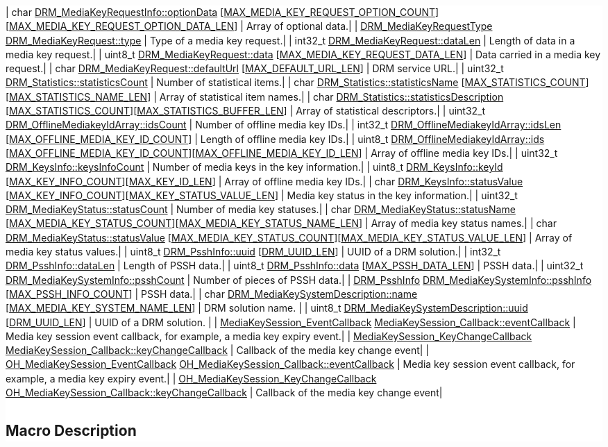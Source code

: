 | char [DRM_MediaKeyRequestInfo::optionData](#optiondata) [[MAX_MEDIA_KEY_REQUEST_OPTION_COUNT](#max_media_key_request_option_count)][[MAX_MEDIA_KEY_REQUEST_OPTION_DATA_LEN](#max_media_key_request_option_data_len)] | Array of optional data.| 
| [DRM_MediaKeyRequestType](#drm_mediakeyrequesttype) [DRM_MediaKeyRequest::type](#type-22) | Type of a media key request.| 
| int32_t [DRM_MediaKeyRequest::dataLen](#datalen-12) | Length of data in a media key request.| 
| uint8_t [DRM_MediaKeyRequest::data](#data-12) [[MAX_MEDIA_KEY_REQUEST_DATA_LEN](#max_media_key_request_data_len)] | Data carried in a media key request.| 
| char [DRM_MediaKeyRequest::defaultUrl](#defaulturl) [[MAX_DEFAULT_URL_LEN](#max_default_url_len)] | DRM service URL.| 
| uint32_t [DRM_Statistics::statisticsCount](#statisticscount) | Number of statistical items.| 
| char [DRM_Statistics::statisticsName](#statisticsname) [[MAX_STATISTICS_COUNT](#max_statistics_count)][[MAX_STATISTICS_NAME_LEN](#max_statistics_name_len)] | Array of statistical item names.| 
| char [DRM_Statistics::statisticsDescription](#statisticsdescription) [[MAX_STATISTICS_COUNT](#max_statistics_count)][[MAX_STATISTICS_BUFFER_LEN](#max_statistics_buffer_len)] | Array of statistical descriptors.| 
| uint32_t [DRM_OfflineMediakeyIdArray::idsCount](#idscount) | Number of offline media key IDs.| 
| int32_t [DRM_OfflineMediakeyIdArray::idsLen](#idslen) [[MAX_OFFLINE_MEDIA_KEY_ID_COUNT](#max_offline_media_key_id_count)] | Length of offline media key IDs.| 
| uint8_t [DRM_OfflineMediakeyIdArray::ids](#ids) [[MAX_OFFLINE_MEDIA_KEY_ID_COUNT](#max_offline_media_key_id_count)][[MAX_OFFLINE_MEDIA_KEY_ID_LEN](#max_offline_media_key_id_len)] | Array of offline media key IDs.|
| uint32_t [DRM_KeysInfo::keysInfoCount](#keysinfocount) | Number of media keys in the key information.| 
| uint8_t [DRM_KeysInfo::keyId](#keyid) [[MAX_KEY_INFO_COUNT](#max_key_info_count)][[MAX_KEY_ID_LEN](#max_key_id_len)] | Array of offline media key IDs.| 
| char [DRM_KeysInfo::statusValue](#statusvalue-12) [[MAX_KEY_INFO_COUNT](#max_key_info_count)][[MAX_KEY_STATUS_VALUE_LEN](#max_key_status_value_len)] | Media key status in the key information.| 
| uint32_t [DRM_MediaKeyStatus::statusCount](#statuscount) | Number of media key statuses.| 
| char [DRM_MediaKeyStatus::statusName](#statusname) [[MAX_MEDIA_KEY_STATUS_COUNT](#max_media_key_status_count)][[MAX_MEDIA_KEY_STATUS_NAME_LEN](#max_media_key_status_name_len)] | Array of media key status names.| 
| char [DRM_MediaKeyStatus::statusValue](#statusvalue-22) [[MAX_MEDIA_KEY_STATUS_COUNT](#max_media_key_status_count)][[MAX_MEDIA_KEY_STATUS_VALUE_LEN](#max_media_key_status_value_len)] | Array of media key status values.| 
| uint8_t [DRM_PsshInfo::uuid](#uuid-12) [[DRM_UUID_LEN](#drm_uuid_len)] | UUID of a DRM solution.| 
| int32_t [DRM_PsshInfo::dataLen](#datalen-22) | Length of PSSH data.| 
| uint8_t [DRM_PsshInfo::data](#data-22) [[MAX_PSSH_DATA_LEN](#max_pssh_data_len)] | PSSH data.| 
| uint32_t [DRM_MediaKeySystemInfo::psshCount](#psshcount) | Number of pieces of PSSH data.| 
| [DRM_PsshInfo](_d_r_m___pssh_info.md) [DRM_MediaKeySystemInfo::psshInfo](#psshinfo) [[MAX_PSSH_INFO_COUNT](#max_pssh_info_count)] | PSSH data.| 
| char [DRM_MediaKeySystemDescription::name](#name) [[MAX_MEDIA_KEY_SYSTEM_NAME_LEN](#max_media_key_system_name_len)] | DRM solution name. | 
| uint8_t [DRM_MediaKeySystemDescription::uuid](#uuid-22) [[DRM_UUID_LEN](#drm_uuid_len)] | UUID of a DRM solution. | 
| [MediaKeySession_EventCallback](#mediakeysession_eventcallback) [MediaKeySession_Callback::eventCallback](#eventcallback-12) | Media key session event callback, for example, a media key expiry event.| 
| [MediaKeySession_KeyChangeCallback](#mediakeysession_keychangecallback) [MediaKeySession_Callback::keyChangeCallback](#keychangecallback-12) | Callback of the media key change event| 
| [OH_MediaKeySession_EventCallback](#oh_mediakeysession_eventcallback) [OH_MediaKeySession_Callback::eventCallback](#eventcallback-22) | Media key session event callback, for example, a media key expiry event.| 
| [OH_MediaKeySession_KeyChangeCallback](#oh_mediakeysession_keychangecallback) [OH_MediaKeySession_Callback::keyChangeCallback](#keychangecallback-22) | Callback of the media key change event|



## Macro Description
